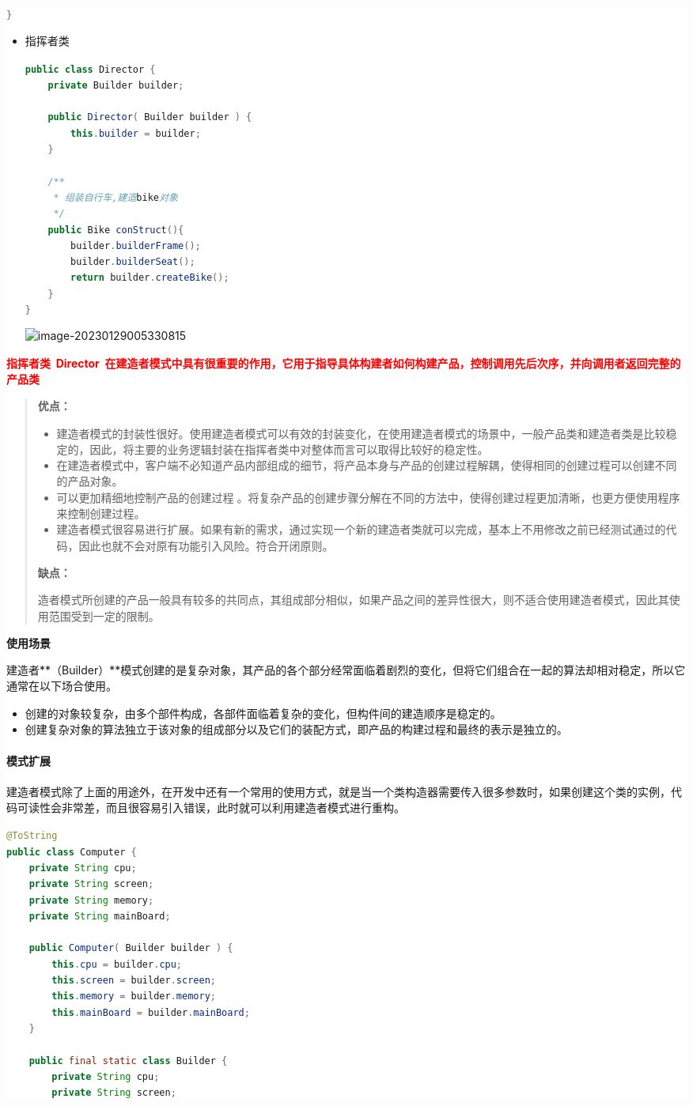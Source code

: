   ```java
  }
  ```
- 指挥者类

  ```java
  public class Director {
      private Builder builder;
  
      public Director( Builder builder ) {
          this.builder = builder;
      }
  
      /**
       * 组装自行车,建造bike对象
       */
      public Bike conStruct(){
          builder.builderFrame();
          builder.builderSeat();
          return builder.createBike();
      }
  }
  ```

  ![image-20230129005330815](https://hougen.oss-cn-guangzhou.aliyuncs.com/blog-img/1710675681-11f50c452df82fcb6c927cd35a1857e223a8fb29.png)

**<font color=red>指挥者类  Director  在建造者模式中具有很重要的作用，它用于指导具体构建者如何构建产品，控制调用先后次序，并向调用者返回完整的产品类</font>**

> **优点：**
>
> - 建造者模式的封装性很好。使用建造者模式可以有效的封装变化，在使用建造者模式的场景中，一般产品类和建造者类是比较稳定的，因此，将主要的业务逻辑封装在指挥者类中对整体而言可以取得比较好的稳定性。
> - 在建造者模式中，客户端不必知道产品内部组成的细节，将产品本身与产品的创建过程解耦，使得相同的创建过程可以创建不同的产品对象。
> - 可以更加精细地控制产品的创建过程 。将复杂产品的创建步骤分解在不同的方法中，使得创建过程更加清晰，也更方便使用程序来控制创建过程。
> - 建造者模式很容易进行扩展。如果有新的需求，通过实现一个新的建造者类就可以完成，基本上不用修改之前已经测试通过的代码，因此也就不会对原有功能引入风险。符合开闭原则。
>
> **缺点：**
>
> 造者模式所创建的产品一般具有较多的共同点，其组成部分相似，如果产品之间的差异性很大，则不适合使用建造者模式，因此其使用范围受到一定的限制。

**使用场景**

建造者**（Builder）**模式创建的是复杂对象，其产品的各个部分经常面临着剧烈的变化，但将它们组合在一起的算法却相对稳定，所以它通常在以下场合使用。

- 创建的对象较复杂，由多个部件构成，各部件面临着复杂的变化，但构件间的建造顺序是稳定的。
- 创建复杂对象的算法独立于该对象的组成部分以及它们的装配方式，即产品的构建过程和最终的表示是独立的。

#### 模式扩展

建造者模式除了上面的用途外，在开发中还有一个常用的使用方式，就是当一个类构造器需要传入很多参数时，如果创建这个类的实例，代码可读性会非常差，而且很容易引入错误，此时就可以利用建造者模式进行重构。

```java
@ToString
public class Computer {
    private String cpu;
    private String screen;
    private String memory;
    private String mainBoard;

    public Computer( Builder builder ) {
        this.cpu = builder.cpu;
        this.screen = builder.screen;
        this.memory = builder.memory;
        this.mainBoard = builder.mainBoard;
    }

    public final static class Builder {
        private String cpu;
        private String screen;
```
